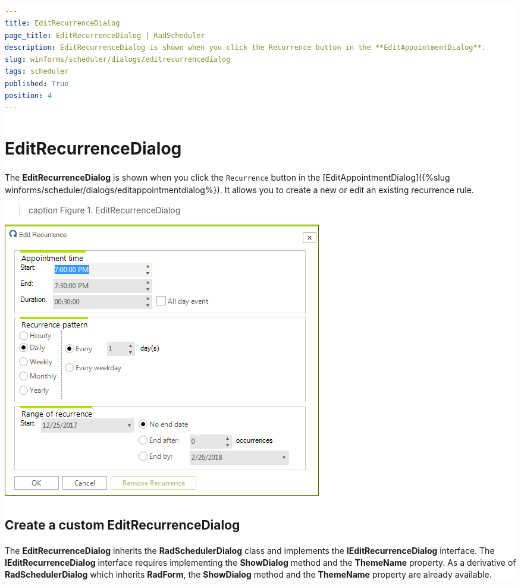 ```yaml
---
title: EditRecurrenceDialog
page_title: EditRecurrenceDialog | RadScheduler
description: EditRecurrenceDialog is shown when you click the Recurrence button in the **EditAppointmentDialog**.
slug: winforms/scheduler/dialogs/editrecurrencedialog
tags: scheduler
published: True
position: 4 
---
```


# EditRecurrenceDialog

The **EditRecurrenceDialog** is shown when you click the `Recurrence` button in the [EditAppointmentDialog]({%slug winforms/scheduler/dialogs/editappointmentdialog%}). It allows you to create a new or edit an existing recurrence rule.

>caption Figure 1. EditRecurrenceDialog

![scheduler-winforms-scheduler-dialogs-editrecurrencedialog 001](images/scheduler-winforms-scheduler-dialogs-editrecurrencedialog001.png)


## Create a custom EditRecurrenceDialog

The **EditRecurrenceDialog** inherits the **RadSchedulerDialog** class and implements the **IEditRecurrenceDialog** interface.  The **IEditRecurrenceDialog** interface requires implementing the **ShowDialog** method and the **ThemeName** property. As a derivative of **RadSchedulerDialog** which inherits **RadForm**, the **ShowDialog** method and the **ThemeName** property are already available. 
